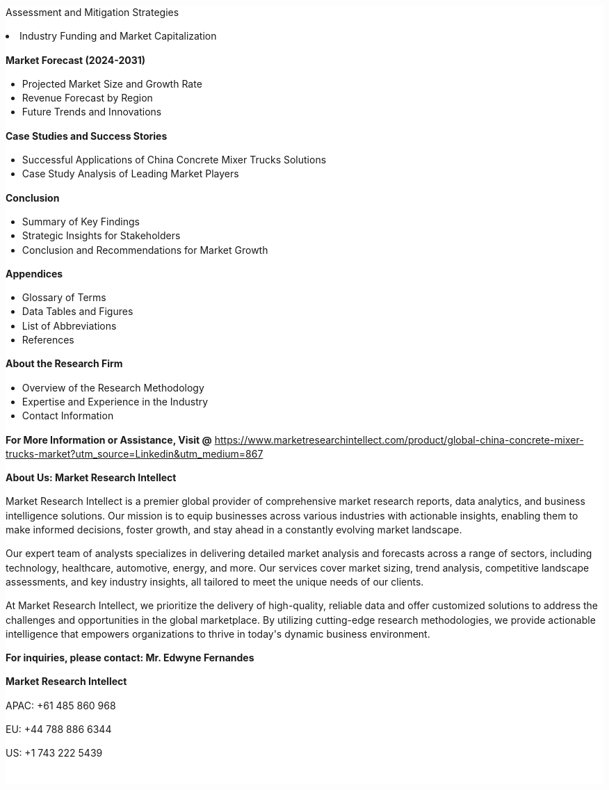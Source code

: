 Assessment and Mitigation Strategies</li><li>Industry Funding and Market Capitalization</li></ul><p><strong>Market Forecast (2024-2031)</strong></p><ul><li>Projected Market Size and Growth Rate</li><li>Revenue Forecast by Region</li><li>Future Trends and Innovations</li></ul><p><strong>Case Studies and Success Stories</strong></p><ul><li>Successful Applications of China Concrete Mixer Trucks Solutions</li><li>Case Study Analysis of Leading Market Players</li></ul><p><strong>Conclusion</strong></p><ul><li>Summary of Key Findings</li><li>Strategic Insights for Stakeholders</li><li>Conclusion and Recommendations for Market Growth</li></ul><p><strong>Appendices</strong></p><ul><li>Glossary of Terms</li><li>Data Tables and Figures</li><li>List of Abbreviations</li><li>References</li></ul><p><strong>About the Research Firm</strong></p><ul><li>Overview of the Research Methodology</li><li>Expertise and Experience in the Industry</li><li>Contact Information</li></ul></div><div class="article-main__content" data-test-id="publishing-text-block"><p><span class="font-[700]"><strong>For More Information or Assistance, Visit @</strong>&nbsp;<a href="https://www.marketresearchintellect.com/product/global-china-concrete-mixer-trucks-market?utm_source=Linkedin&utm_medium=867">https://www.marketresearchintellect.com/product/global-china-concrete-mixer-trucks-market?utm_source=Linkedin&utm_medium=867</a></span></p><p><strong>About Us: Market Research Intellect</strong></p><p>Market Research Intellect is a premier global provider of comprehensive market research reports, data analytics, and business intelligence solutions. Our mission is to equip businesses across various industries with actionable insights, enabling them to make informed decisions, foster growth, and stay ahead in a constantly evolving market landscape.</p><p>Our expert team of analysts specializes in delivering detailed market analysis and forecasts across a range of sectors, including technology, healthcare, automotive, energy, and more. Our services cover market sizing, trend analysis, competitive landscape assessments, and key industry insights, all tailored to meet the unique needs of our clients.</p><p>At Market Research Intellect, we prioritize the delivery of high-quality, reliable data and offer customized solutions to address the challenges and opportunities in the global marketplace. By utilizing cutting-edge research methodologies, we provide actionable intelligence that empowers organizations to thrive in today's dynamic business environment.</p><p><strong>For inquiries, please contact: Mr. Edwyne Fernandes</strong></p><p><strong>Market Research Intellect</strong></p><p>APAC: +61 485 860 968</p><p>EU: +44 788 886 6344</p><p>US: +1 743 222 5439</p></div><div class="article-main__content" data-test-id="publishing-text-block">&nbsp;</div>